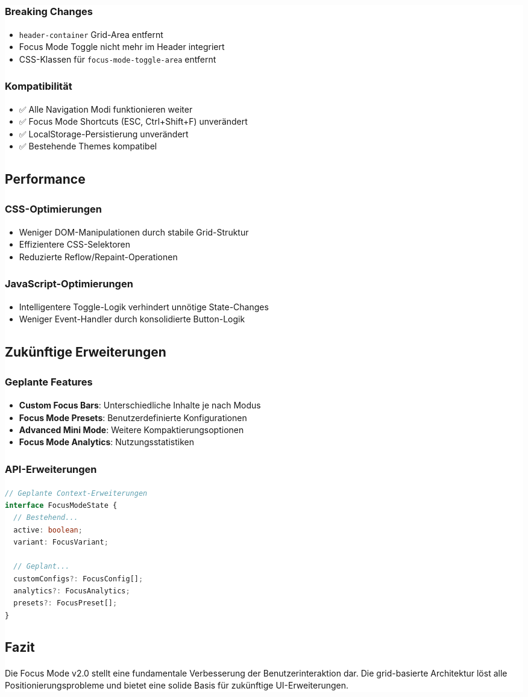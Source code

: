 ### Breaking Changes
- `header-container` Grid-Area entfernt
- Focus Mode Toggle nicht mehr im Header integriert
- CSS-Klassen für `focus-mode-toggle-area` entfernt

### Kompatibilität
- ✅ Alle Navigation Modi funktionieren weiter
- ✅ Focus Mode Shortcuts (ESC, Ctrl+Shift+F) unverändert
- ✅ LocalStorage-Persistierung unverändert
- ✅ Bestehende Themes kompatibel

## Performance

### CSS-Optimierungen
- Weniger DOM-Manipulationen durch stabile Grid-Struktur
- Effizientere CSS-Selektoren
- Reduzierte Reflow/Repaint-Operationen

### JavaScript-Optimierungen
- Intelligentere Toggle-Logik verhindert unnötige State-Changes
- Weniger Event-Handler durch konsolidierte Button-Logik

## Zukünftige Erweiterungen

### Geplante Features
- **Custom Focus Bars**: Unterschiedliche Inhalte je nach Modus
- **Focus Mode Presets**: Benutzerdefinierte Konfigurationen
- **Advanced Mini Mode**: Weitere Kompaktierungsoptionen
- **Focus Mode Analytics**: Nutzungsstatistiken

### API-Erweiterungen
```typescript
// Geplante Context-Erweiterungen
interface FocusModeState {
  // Bestehend...
  active: boolean;
  variant: FocusVariant;
  
  // Geplant...
  customConfigs?: FocusConfig[];
  analytics?: FocusAnalytics;
  presets?: FocusPreset[];
}
```

## Fazit

Die Focus Mode v2.0 stellt eine fundamentale Verbesserung der Benutzerinteraktion dar. Die grid-basierte Architektur löst alle Positionierungsprobleme und bietet eine solide Basis für zukünftige UI-Erweiterungen.
